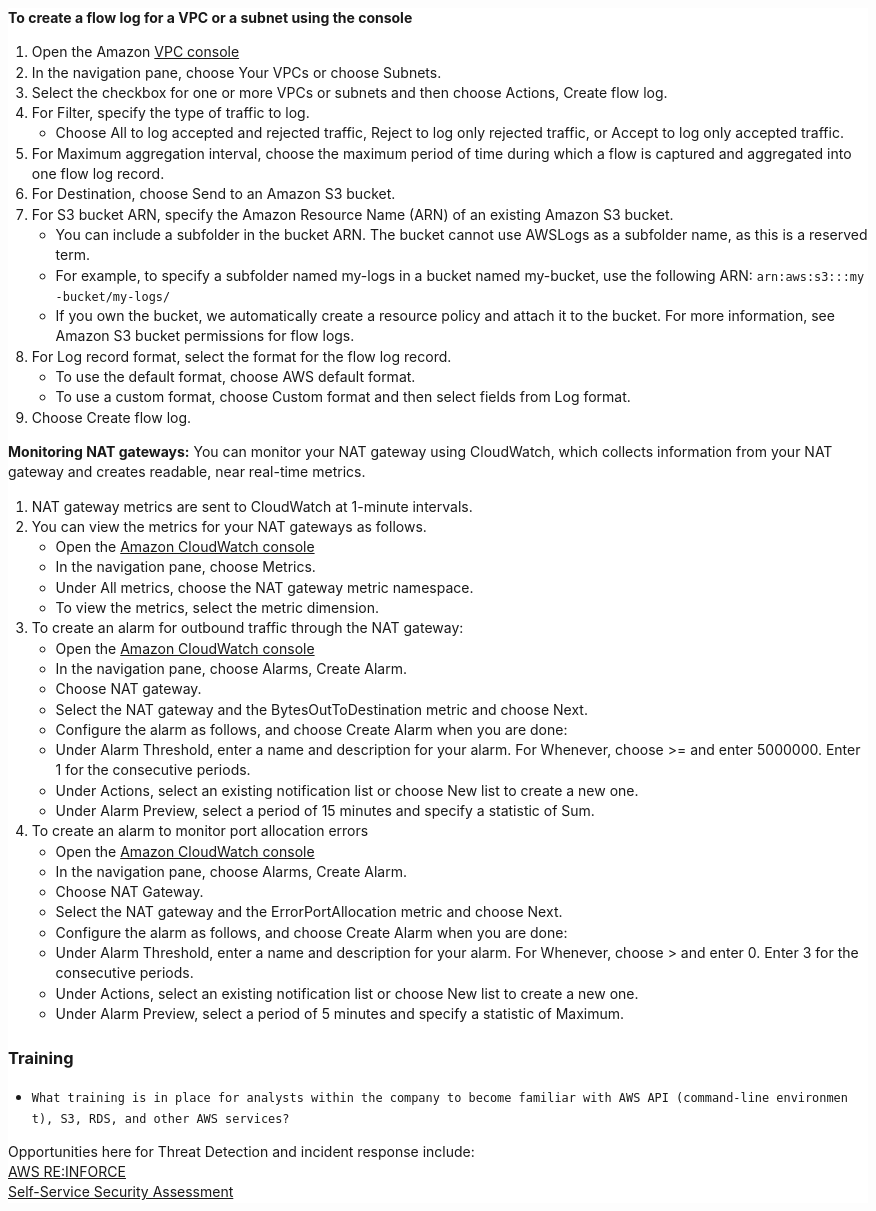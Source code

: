 **To create a flow log for a VPC or a subnet using the console**
1. Open the Amazon [VPC console](https://console.aws.amazon.com/vpc/)
1. In the navigation pane, choose Your VPCs or choose Subnets.
1. Select the checkbox for one or more VPCs or subnets and then choose Actions, Create flow log.
1. For Filter, specify the type of traffic to log. 
    - Choose All to log accepted and rejected traffic, Reject to log only rejected traffic, or Accept to log only accepted traffic.
1. For Maximum aggregation interval, choose the maximum period of time during which a flow is captured and aggregated into one flow log record.
1. For Destination, choose Send to an Amazon S3 bucket.
1. For S3 bucket ARN, specify the Amazon Resource Name (ARN) of an existing Amazon S3 bucket. 
    - You can include a subfolder in the bucket ARN. The bucket cannot use AWSLogs as a subfolder name, as this is a reserved term.
    - For example, to specify a subfolder named my-logs in a bucket named my-bucket, use the following ARN: `arn:aws:s3:::my-bucket/my-logs/`
    - If you own the bucket, we automatically create a resource policy and attach it to the bucket. For more information, see Amazon S3 bucket permissions for flow logs.
1. For Log record format, select the format for the flow log record.
    * To use the default format, choose AWS default format.
    * To use a custom format, choose Custom format and then select fields from Log format.
1. Choose Create flow log.

**Monitoring NAT gateways:** You can monitor your NAT gateway using CloudWatch, which collects information from your NAT gateway and creates readable, near real-time metrics. 
1. NAT gateway metrics are sent to CloudWatch at 1-minute intervals. 
1.  You can view the metrics for your NAT gateways as follows.
    * Open the [Amazon CloudWatch console](https://console.aws.amazon.com/cloudwatch/)
    * In the navigation pane, choose Metrics.
    * Under All metrics, choose the NAT gateway metric namespace.
    * To view the metrics, select the metric dimension.
1. To create an alarm for outbound traffic through the NAT gateway:
    * Open the [Amazon CloudWatch console](https://console.aws.amazon.com/cloudwatch/)
    * In the navigation pane, choose Alarms, Create Alarm.
    * Choose NAT gateway.
    * Select the NAT gateway and the BytesOutToDestination metric and choose Next.
    * Configure the alarm as follows, and choose Create Alarm when you are done:
    * Under Alarm Threshold, enter a name and description for your alarm. For Whenever, choose >= and enter 5000000. Enter 1 for the consecutive periods.
    * Under Actions, select an existing notification list or choose New list to create a new one.
    * Under Alarm Preview, select a period of 15 minutes and specify a statistic of Sum.
1. To create an alarm to monitor port allocation errors
    * Open the [Amazon CloudWatch console](https://console.aws.amazon.com/cloudwatch/)
    * In the navigation pane, choose Alarms, Create Alarm.
    * Choose NAT Gateway.
    * Select the NAT gateway and the ErrorPortAllocation metric and choose Next.
    * Configure the alarm as follows, and choose Create Alarm when you are done:
    * Under Alarm Threshold, enter a name and description for your alarm. For Whenever, choose > and enter 0. Enter 3 for the consecutive periods.
    * Under Actions, select an existing notification list or choose New list to create a new one.
    * Under Alarm Preview, select a period of 5 minutes and specify a statistic of Maximum.

### Training
- `What training is in place for analysts within the company to become familiar with AWS API (command-line environment), S3, RDS, and other AWS services?`
>>>
Opportunities here for Threat Detection and incident response include: \
[AWS RE:INFORCE](https://reinforce.awsevents.com/faq/) \
[Self-Service Security Assessment](https://aws.amazon.com/blogs/publicsector/assess-your-security-posture-identify-remediate-security-gaps-ransomware/)
>>>
